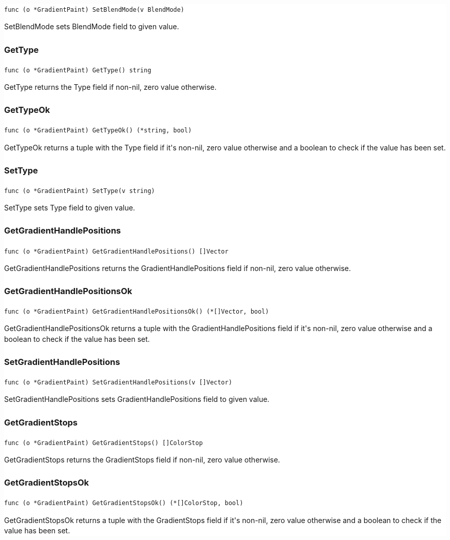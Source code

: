 `func (o *GradientPaint) SetBlendMode(v BlendMode)`

SetBlendMode sets BlendMode field to given value.


### GetType

`func (o *GradientPaint) GetType() string`

GetType returns the Type field if non-nil, zero value otherwise.

### GetTypeOk

`func (o *GradientPaint) GetTypeOk() (*string, bool)`

GetTypeOk returns a tuple with the Type field if it's non-nil, zero value otherwise
and a boolean to check if the value has been set.

### SetType

`func (o *GradientPaint) SetType(v string)`

SetType sets Type field to given value.


### GetGradientHandlePositions

`func (o *GradientPaint) GetGradientHandlePositions() []Vector`

GetGradientHandlePositions returns the GradientHandlePositions field if non-nil, zero value otherwise.

### GetGradientHandlePositionsOk

`func (o *GradientPaint) GetGradientHandlePositionsOk() (*[]Vector, bool)`

GetGradientHandlePositionsOk returns a tuple with the GradientHandlePositions field if it's non-nil, zero value otherwise
and a boolean to check if the value has been set.

### SetGradientHandlePositions

`func (o *GradientPaint) SetGradientHandlePositions(v []Vector)`

SetGradientHandlePositions sets GradientHandlePositions field to given value.


### GetGradientStops

`func (o *GradientPaint) GetGradientStops() []ColorStop`

GetGradientStops returns the GradientStops field if non-nil, zero value otherwise.

### GetGradientStopsOk

`func (o *GradientPaint) GetGradientStopsOk() (*[]ColorStop, bool)`

GetGradientStopsOk returns a tuple with the GradientStops field if it's non-nil, zero value otherwise
and a boolean to check if the value has been set.
